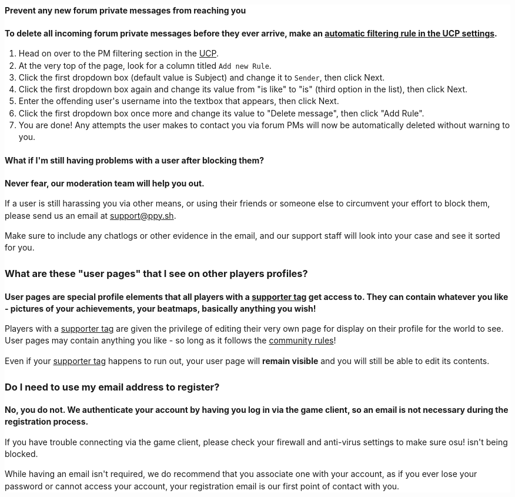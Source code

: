 #### Prevent any new forum private messages from reaching you

**To delete all incoming forum private messages before they ever arrive, make an [automatic filtering rule in the UCP settings](https://osu.ppy.sh/forum/ucp.php?i=pm&mode=options).**

1. Head on over to the PM filtering section in the [UCP](https://osu.ppy.sh/forum/ucp.php?i=pm&mode=options).
2. At the very top of the page, look for a column titled `Add new Rule`.
3. Click the first dropdown box (default value is Subject) and change it to `Sender`, then click Next.
4. Click the first dropdown box again and change its value from "is like" to "is" (third option in the list), then click Next.
5. Enter the offending user's username into the textbox that appears, then click Next.
6. Click the first dropdown box once more and change its value to "Delete message", then click "Add Rule".
7. You are done! Any attempts the user makes to contact you via forum PMs will now be automatically deleted without warning to you.

#### What if I'm still having problems with a user after blocking them?

**Never fear, our moderation team will help you out.**

If a user is still harassing you via other means, or using their friends or someone else to circumvent your effort to block them, please send us an email at [support@ppy.sh](mailto:support@ppy.sh).

Make sure to include any chatlogs or other evidence in the email, and our support staff will look into your case and see it sorted for you.

### What are these "user pages" that I see on other players profiles?

**User pages are special profile elements that all players with a [supporter tag](https://osu.ppy.sh/home/support) get access to. They can contain whatever you like - pictures of your achievements, your beatmaps, basically anything you wish!**

Players with a [supporter tag](https://osu.ppy.sh/home/support) are given the privilege of editing their very own page for display on their profile for the world to see. User pages may contain anything you like - so long as it follows the [community rules](/wiki/Rules)!

Even if your [supporter tag](https://osu.ppy.sh/home/support) happens to run out, your user page will **remain visible** and you will still be able to edit its contents.

### Do I need to use my email address to register?

**No, you do not. We authenticate your account by having you log in via the game client, so an email is not necessary during the registration process.**

If you have trouble connecting via the game client, please check your firewall and anti-virus settings to make sure osu! isn't being blocked.

While having an email isn't required, we do recommend that you associate one with your account, as if you ever lose your password or cannot access your account, your registration email is our first point of contact with you.
